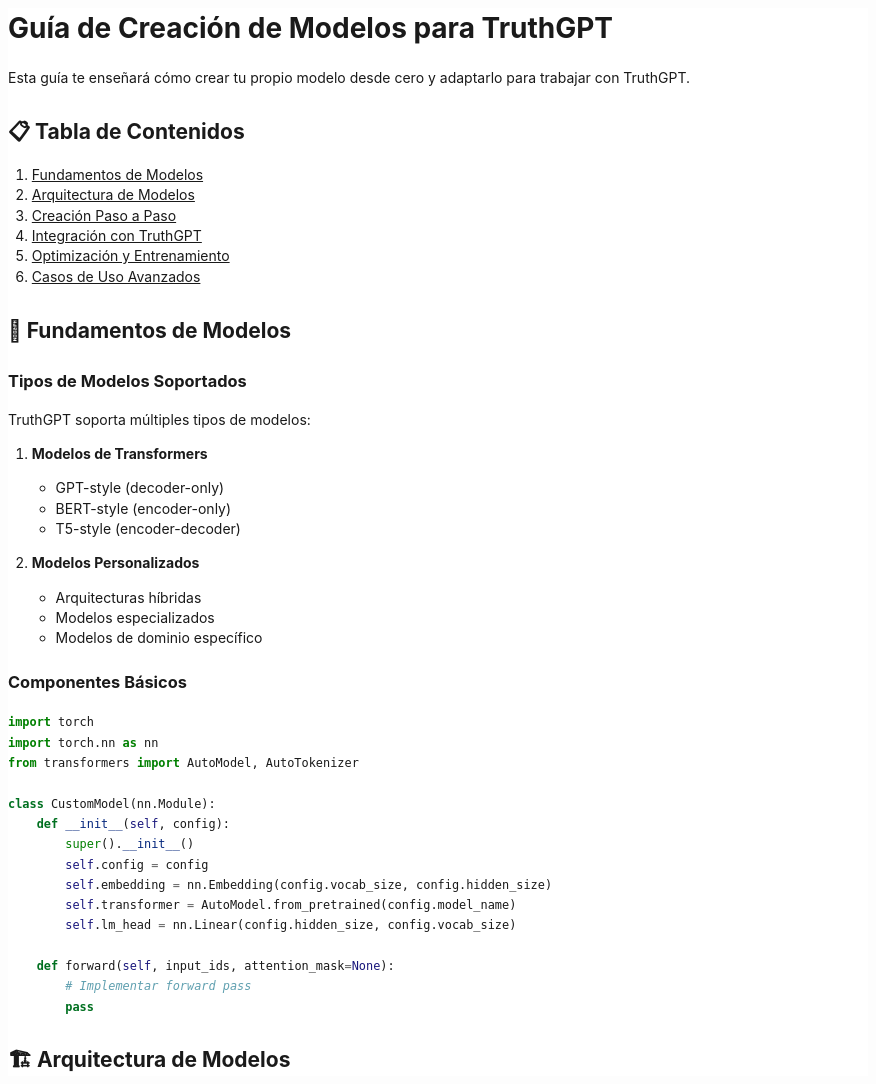 # Guía de Creación de Modelos para TruthGPT

Esta guía te enseñará cómo crear tu propio modelo desde cero y adaptarlo para trabajar con TruthGPT.

## 📋 Tabla de Contenidos

1. [Fundamentos de Modelos](#fundamentos-de-modelos)
2. [Arquitectura de Modelos](#arquitectura-de-modelos)
3. [Creación Paso a Paso](#creación-paso-a-paso)
4. [Integración con TruthGPT](#integración-con-truthgpt)
5. [Optimización y Entrenamiento](#optimización-y-entrenamiento)
6. [Casos de Uso Avanzados](#casos-de-uso-avanzados)

## 🧠 Fundamentos de Modelos

### Tipos de Modelos Soportados

TruthGPT soporta múltiples tipos de modelos:

1. **Modelos de Transformers**
   - GPT-style (decoder-only)
   - BERT-style (encoder-only)
   - T5-style (encoder-decoder)

2. **Modelos Personalizados**
   - Arquitecturas híbridas
   - Modelos especializados
   - Modelos de dominio específico

### Componentes Básicos

```python
import torch
import torch.nn as nn
from transformers import AutoModel, AutoTokenizer

class CustomModel(nn.Module):
    def __init__(self, config):
        super().__init__()
        self.config = config
        self.embedding = nn.Embedding(config.vocab_size, config.hidden_size)
        self.transformer = AutoModel.from_pretrained(config.model_name)
        self.lm_head = nn.Linear(config.hidden_size, config.vocab_size)
    
    def forward(self, input_ids, attention_mask=None):
        # Implementar forward pass
        pass
```

## 🏗️ Arquitectura de Modelos
